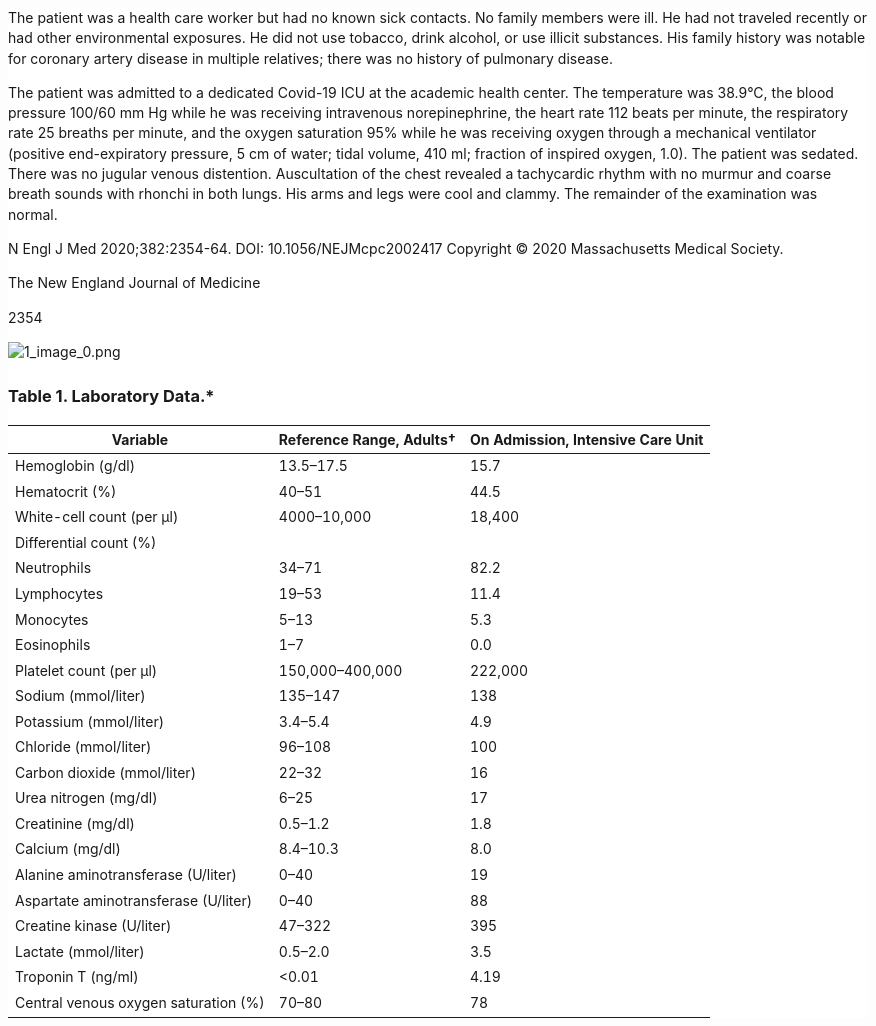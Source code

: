The patient was a health care worker but had no known sick contacts. No family members were ill. He had not traveled recently or had other environmental exposures. He did not use tobacco, drink alcohol, or use illicit substances. His family history was notable for coronary artery disease in multiple relatives; there was no history of pulmonary disease.

The patient was admitted to a dedicated Covid-19 ICU at the academic health center. The temperature was 38.9°C, the blood pressure 100/60 mm Hg while he was receiving intravenous norepinephrine, the heart rate 112 beats per minute, the respiratory rate 25 breaths per minute, and the oxygen saturation 95% while he was receiving oxygen through a mechanical ventilator (positive end-expiratory pressure, 5 cm of water; tidal volume, 410 ml; fraction of inspired oxygen, 1.0). The patient was sedated. There was no jugular venous distention. Auscultation of the chest revealed a tachycardic rhythm with no murmur and coarse breath sounds with rhonchi in both lungs. His arms and legs were cool and clammy. The remainder of the examination was normal.

N Engl J Med 2020;382:2354-64. DOI: 10.1056/NEJMcpc2002417 Copyright © 2020 Massachusetts Medical Society.

The New England Journal of Medicine

2354   

![1_image_0.png](1_image_0.png)

### Table 1. Laboratory Data.*

| Variable                                            | Reference Range,  Adults† | On Admission,  Intensive Care Unit |
|-----------------------------------------------------|---------------------------|------------------------------------|
| Hemoglobin (g/dl)                                   | 13.5–17.5                 | 15.7                               |
| Hematocrit (%)                                      | 40–51                     | 44.5                               |
| White-cell count (per μl)                           | 4000–10,000               | 18,400                             |
| Differential count (%)                              |                           |                                    |
| Neutrophils                                         | 34–71                     | 82.2                               |
| Lymphocytes                                         | 19–53                     | 11.4                               |
| Monocytes                                           | 5–13                      | 5.3                                |
| Eosinophils                                         | 1–7                       | 0.0                                |
| Platelet count (per μl)                             | 150,000–400,000           | 222,000                            |
| Sodium (mmol/liter)                                 | 135–147                   | 138                                |
| Potassium (mmol/liter)                              | 3.4–5.4                   | 4.9                                |
| Chloride (mmol/liter)                               | 96–108                    | 100                                |
| Carbon dioxide (mmol/liter)                         | 22–32                     | 16                                 |
| Urea nitrogen (mg/dl)                               | 6–25                      | 17                                 |
| Creatinine (mg/dl)                                  | 0.5–1.2                   | 1.8                                |
| Calcium (mg/dl)                                     | 8.4–10.3                  | 8.0                                |
| Alanine aminotransferase (U/liter)                  | 0–40                      | 19                                 |
| Aspartate aminotransferase (U/liter)                | 0–40                      | 88                                 |
| Creatine kinase (U/liter)                           | 47–322                    | 395                                |
| Lactate (mmol/liter)                                | 0.5–2.0                   | 3.5                                |
| Troponin T (ng/ml)                                  | <0.01                     | 4.19                               |
| Central venous oxygen saturation (%)                | 70–80                     | 78                                 |